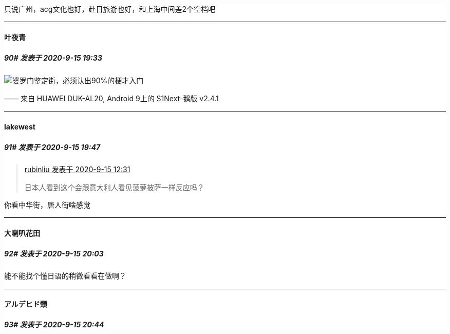 
只说广州，acg文化也好，赴日旅游也好，和上海中间差2个空档吧







-----

####  叶夜青  
##### 90#       发表于 2020-9-15 19:33



<img src="https://static.saraba1st.com/image/smiley/face2017/025.png" referrerpolicy="no-referrer">婆罗门鉴定街，必须认出90%的梗才入门

—— 来自 HUAWEI DUK-AL20, Android 9上的 [S1Next-鹅版](https://github.com/ykrank/S1-Next/releases) v2.4.1







-----

####  lakewest  
##### 91#       发表于 2020-9-15 19:47



<blockquote><a href="httphttps://bbs.saraba1st.com/2b/forum.php?mod=redirect&amp;goto=findpost&amp;pid=48741546&amp;ptid=1959974" target="_blank">rubinliu 发表于 2020-9-15 12:31</a>

日本人看到这个会跟意大利人看见菠萝披萨一样反应吗？</blockquote>
你看中华街，唐人街啥感觉







-----

####  大喇叭花田  
##### 92#       发表于 2020-9-15 20:03




能不能找个懂日语的稍微看看在做啊？







-----

####  アルデヒド類  
##### 93#       发表于 2020-9-15 20:44


